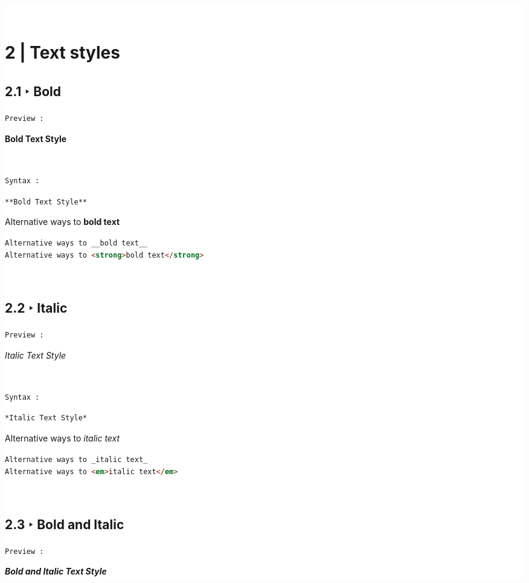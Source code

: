 <br>





# 2 | Text styles

## 2.1 ‣ Bold

`Preview :`

**Bold Text Style**  

<br>

` Syntax : `

```md
**Bold Text Style**
```

Alternative ways to **bold text** 

```md
Alternative ways to __bold text__
Alternative ways to <strong>bold text</strong>
```
<br>



## 2.2 ‣ Italic

`Preview :`

*Italic Text Style*  

<br>

` Syntax : `

```md
*Italic Text Style*
```

Alternative ways to *italic text*   

```md
Alternative ways to _italic text_
Alternative ways to <em>italic text</em>
```
<br>


## 2.3 ‣ Bold and Italic

`Preview :`

***Bold and Italic Text Style***
